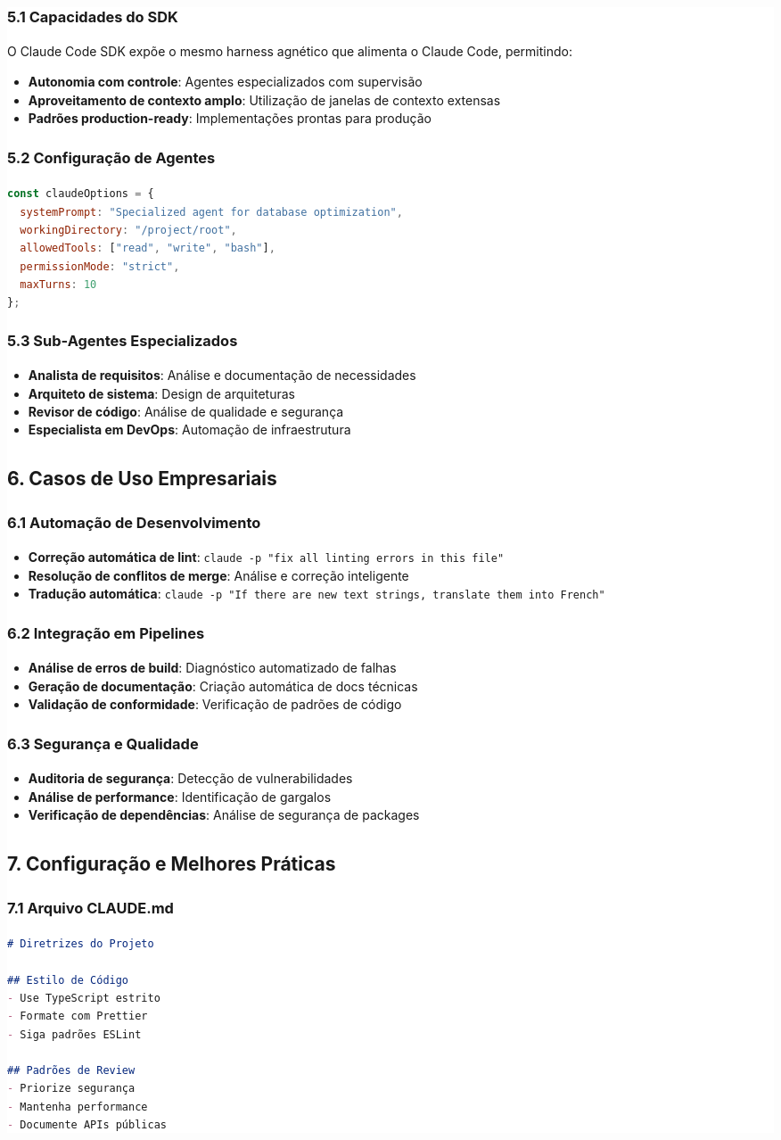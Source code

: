 ### 5.1 Capacidades do SDK
O Claude Code SDK expõe o mesmo harness agnético que alimenta o Claude Code, permitindo:
- **Autonomia com controle**: Agentes especializados com supervisão
- **Aproveitamento de contexto amplo**: Utilização de janelas de contexto extensas
- **Padrões production-ready**: Implementações prontas para produção

### 5.2 Configuração de Agentes
```javascript
const claudeOptions = {
  systemPrompt: "Specialized agent for database optimization",
  workingDirectory: "/project/root",
  allowedTools: ["read", "write", "bash"],
  permissionMode: "strict",
  maxTurns: 10
};
```

### 5.3 Sub-Agentes Especializados
- **Analista de requisitos**: Análise e documentação de necessidades
- **Arquiteto de sistema**: Design de arquiteturas
- **Revisor de código**: Análise de qualidade e segurança
- **Especialista em DevOps**: Automação de infraestrutura

## 6. Casos de Uso Empresariais

### 6.1 Automação de Desenvolvimento
- **Correção automática de lint**: `claude -p "fix all linting errors in this file"`
- **Resolução de conflitos de merge**: Análise e correção inteligente
- **Tradução automática**: `claude -p "If there are new text strings, translate them into French"`

### 6.2 Integração em Pipelines
- **Análise de erros de build**: Diagnóstico automatizado de falhas
- **Geração de documentação**: Criação automática de docs técnicas
- **Validação de conformidade**: Verificação de padrões de código

### 6.3 Segurança e Qualidade
- **Auditoria de segurança**: Detecção de vulnerabilidades
- **Análise de performance**: Identificação de gargalos
- **Verificação de dependências**: Análise de segurança de packages

## 7. Configuração e Melhores Práticas

### 7.1 Arquivo CLAUDE.md
```markdown
# Diretrizes do Projeto

## Estilo de Código
- Use TypeScript estrito
- Formate com Prettier
- Siga padrões ESLint

## Padrões de Review
- Priorize segurança
- Mantenha performance
- Documente APIs públicas
```
